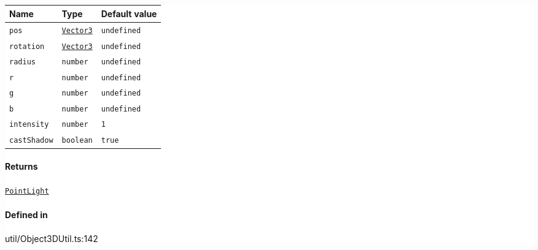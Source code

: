 | Name | Type | Default value |
| :------ | :------ | :------ |
| `pos` | [`Vector3`](Vector3.md) | `undefined` |
| `rotation` | [`Vector3`](Vector3.md) | `undefined` |
| `radius` | `number` | `undefined` |
| `r` | `number` | `undefined` |
| `g` | `number` | `undefined` |
| `b` | `number` | `undefined` |
| `intensity` | `number` | `1` |
| `castShadow` | `boolean` | `true` |

#### Returns

[`PointLight`](PointLight.md)

#### Defined in

util/Object3DUtil.ts:142

